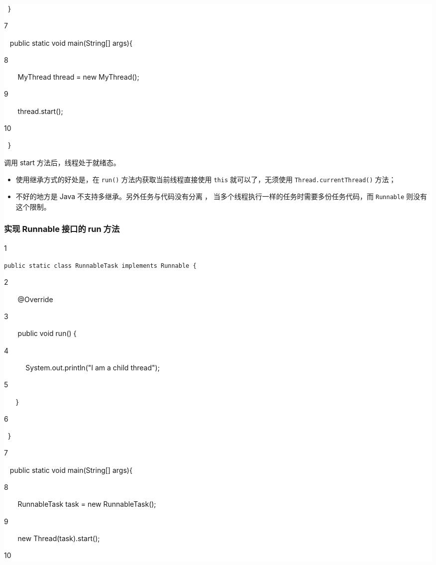     }

7

    public static void main(String[] args){

8

        MyThread thread = new MyThread();

9

        thread.start();

10

    }

调用 start 方法后，线程处于就绪态。

-   使用继承方式的好处是，在 `run()` 方法内获取当前线程直接使用 `this` 就可以了，无须使用 `Thread.currentThread()` 方法；
    
-   不好的地方是 Java 不支持多继承。另外任务与代码没有分离 ， 当多个线程执行一样的任务时需要多份任务代码，而 `Runnable` 则没有这个限制。
    

### 实现 Runnable 接口的 run 方法

1

    public static class RunnableTask implements Runnable {

2

        @Override

3

        public void run() {

4

            System.out.println("I am a child thread");

5

        }

6

    }

7

    public static void main(String[] args){

8

        RunnableTask task = new RunnableTask();

9

        new Thread(task).start();

10
